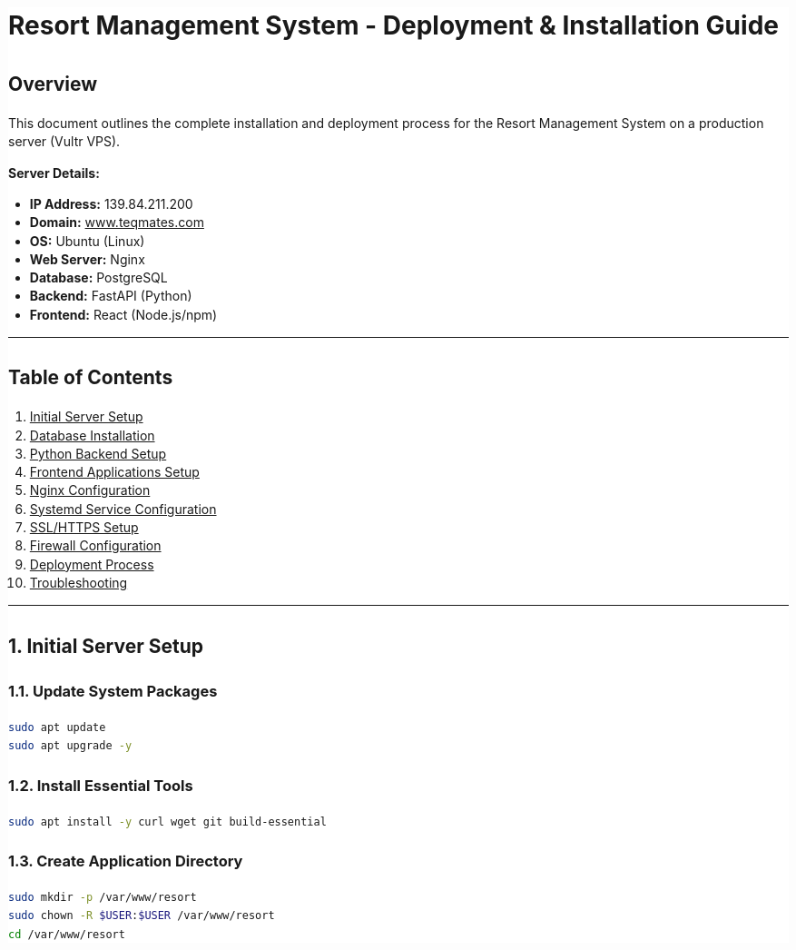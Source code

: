 # Resort Management System - Deployment & Installation Guide

## Overview
This document outlines the complete installation and deployment process for the Resort Management System on a production server (Vultr VPS).

**Server Details:**
- **IP Address:** 139.84.211.200
- **Domain:** www.teqmates.com
- **OS:** Ubuntu (Linux)
- **Web Server:** Nginx
- **Database:** PostgreSQL
- **Backend:** FastAPI (Python)
- **Frontend:** React (Node.js/npm)

---

## Table of Contents
1. [Initial Server Setup](#1-initial-server-setup)
2. [Database Installation](#2-database-installation)
3. [Python Backend Setup](#3-python-backend-setup)
4. [Frontend Applications Setup](#4-frontend-applications-setup)
5. [Nginx Configuration](#5-nginx-configuration)
6. [Systemd Service Configuration](#6-systemd-service-configuration)
7. [SSL/HTTPS Setup](#7-sslhttps-setup)
8. [Firewall Configuration](#8-firewall-configuration)
9. [Deployment Process](#9-deployment-process)
10. [Troubleshooting](#10-troubleshooting)

---

## 1. Initial Server Setup

### 1.1. Update System Packages
```bash
sudo apt update
sudo apt upgrade -y
```

### 1.2. Install Essential Tools
```bash
sudo apt install -y curl wget git build-essential
```

### 1.3. Create Application Directory
```bash
sudo mkdir -p /var/www/resort
sudo chown -R $USER:$USER /var/www/resort
cd /var/www/resort
```
